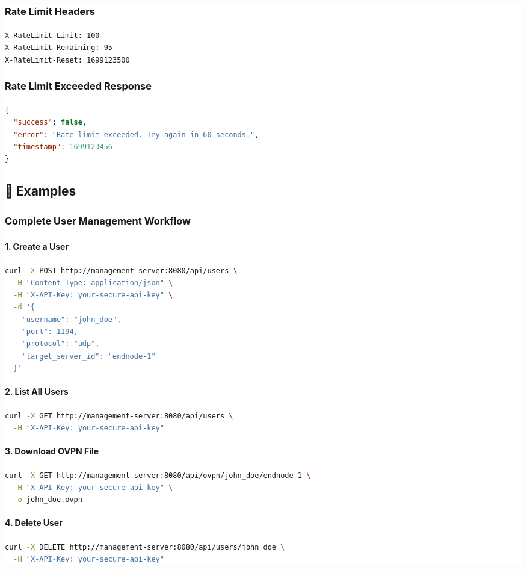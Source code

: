 ### Rate Limit Headers
```http
X-RateLimit-Limit: 100
X-RateLimit-Remaining: 95
X-RateLimit-Reset: 1699123500
```

### Rate Limit Exceeded Response
```json
{
  "success": false,
  "error": "Rate limit exceeded. Try again in 60 seconds.",
  "timestamp": 1699123456
}
```

## 📝 Examples

### Complete User Management Workflow

#### 1. Create a User
```bash
curl -X POST http://management-server:8080/api/users \
  -H "Content-Type: application/json" \
  -H "X-API-Key: your-secure-api-key" \
  -d '{
    "username": "john_doe",
    "port": 1194,
    "protocol": "udp",
    "target_server_id": "endnode-1"
  }'
```

#### 2. List All Users
```bash
curl -X GET http://management-server:8080/api/users \
  -H "X-API-Key: your-secure-api-key"
```

#### 3. Download OVPN File
```bash
curl -X GET http://management-server:8080/api/ovpn/john_doe/endnode-1 \
  -H "X-API-Key: your-secure-api-key" \
  -o john_doe.ovpn
```

#### 4. Delete User
```bash
curl -X DELETE http://management-server:8080/api/users/john_doe \
  -H "X-API-Key: your-secure-api-key"
```
